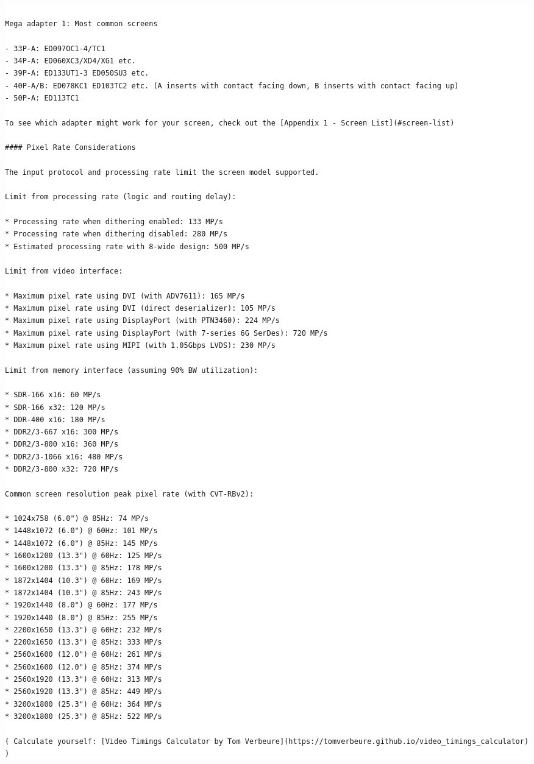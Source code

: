 ```

Mega adapter 1: Most common screens

- 33P-A: ED097OC1-4/TC1
- 34P-A: ED060XC3/XD4/XG1 etc.
- 39P-A: ED133UT1-3 ED050SU3 etc.
- 40P-A/B: ED078KC1 ED103TC2 etc. (A inserts with contact facing down, B inserts with contact facing up)
- 50P-A: ED113TC1

To see which adapter might work for your screen, check out the [Appendix 1 - Screen List](#screen-list)

#### Pixel Rate Considerations

The input protocol and processing rate limit the screen model supported.

Limit from processing rate (logic and routing delay):

* Processing rate when dithering enabled: 133 MP/s
* Processing rate when dithering disabled: 280 MP/s
* Estimated processing rate with 8-wide design: 500 MP/s

Limit from video interface:

* Maximum pixel rate using DVI (with ADV7611): 165 MP/s
* Maximum pixel rate using DVI (direct deserializer): 105 MP/s
* Maximum pixel rate using DisplayPort (with PTN3460): 224 MP/s
* Maximum pixel rate using DisplayPort (with 7-series 6G SerDes): 720 MP/s
* Maximum pixel rate using MIPI (with 1.05Gbps LVDS): 230 MP/s

Limit from memory interface (assuming 90% BW utilization):

* SDR-166 x16: 60 MP/s
* SDR-166 x32: 120 MP/s
* DDR-400 x16: 180 MP/s
* DDR2/3-667 x16: 300 MP/s
* DDR2/3-800 x16: 360 MP/s
* DDR2/3-1066 x16: 480 MP/s
* DDR2/3-800 x32: 720 MP/s

Common screen resolution peak pixel rate (with CVT-RBv2):

* 1024x758 (6.0") @ 85Hz: 74 MP/s
* 1448x1072 (6.0") @ 60Hz: 101 MP/s
* 1448x1072 (6.0") @ 85Hz: 145 MP/s
* 1600x1200 (13.3") @ 60Hz: 125 MP/s
* 1600x1200 (13.3") @ 85Hz: 178 MP/s
* 1872x1404 (10.3") @ 60Hz: 169 MP/s
* 1872x1404 (10.3") @ 85Hz: 243 MP/s
* 1920x1440 (8.0") @ 60Hz: 177 MP/s
* 1920x1440 (8.0") @ 85Hz: 255 MP/s
* 2200x1650 (13.3") @ 60Hz: 232 MP/s
* 2200x1650 (13.3") @ 85Hz: 333 MP/s
* 2560x1600 (12.0") @ 60Hz: 261 MP/s
* 2560x1600 (12.0") @ 85Hz: 374 MP/s
* 2560x1920 (13.3") @ 60Hz: 313 MP/s
* 2560x1920 (13.3") @ 85Hz: 449 MP/s
* 3200x1800 (25.3") @ 60Hz: 364 MP/s
* 3200x1800 (25.3") @ 85Hz: 522 MP/s

( Calculate yourself: [Video Timings Calculator by Tom Verbeure](https://tomverbeure.github.io/video_timings_calculator) )
```